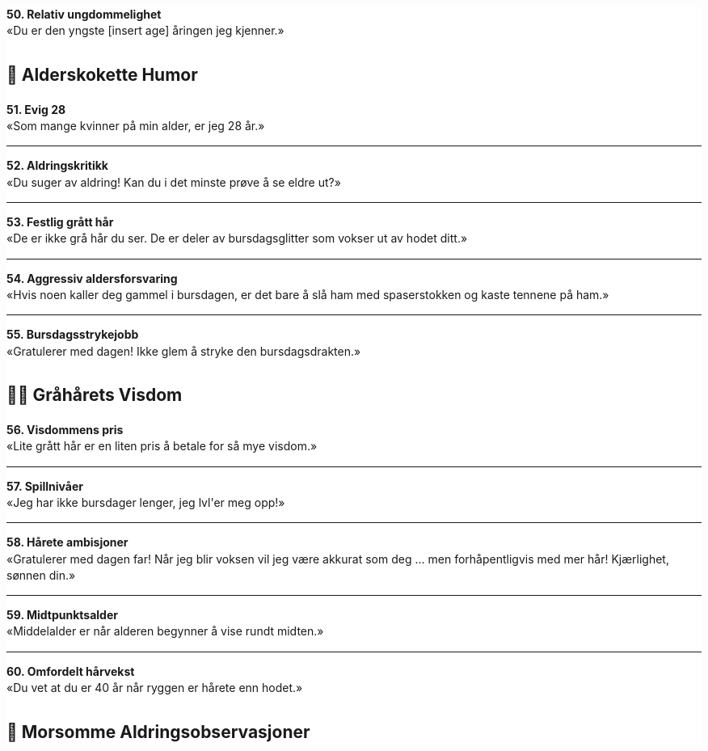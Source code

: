 
**50. Relativ ungdommelighet**  
«Du er den yngste [insert age] åringen jeg kjenner.»

## 👩 Alderskokette Humor

**51. Evig 28**  
«Som mange kvinner på min alder, er jeg 28 år.»

---

**52. Aldringskritikk**  
«Du suger av aldring! Kan du i det minste prøve å se eldre ut?»

---

**53. Festlig grått hår**  
«De er ikke grå hår du ser. De er deler av bursdagsglitter som vokser ut av hodet ditt.»

---

**54. Aggressiv aldersforsvaring**  
«Hvis noen kaller deg gammel i bursdagen, er det bare å slå ham med spaserstokken og kaste tennene på ham.»

---

**55. Bursdagsstrykejobb**  
«Gratulerer med dagen! Ikke glem å stryke den bursdagsdrakten.»

## 🧙‍♂️ Gråhårets Visdom

**56. Visdommens pris**  
«Lite grått hår er en liten pris å betale for så mye visdom.»

---

**57. Spillnivåer**  
«Jeg har ikke bursdager lenger, jeg lvl'er meg opp!»

---

**58. Hårete ambisjoner**  
«Gratulerer med dagen far! Når jeg blir voksen vil jeg være akkurat som deg … men forhåpentligvis med mer hår! Kjærlighet, sønnen din.»

---

**59. Midtpunktsalder**  
«Middelalder er når alderen begynner å vise rundt midten.»

---

**60. Omfordelt hårvekst**  
«Du vet at du er 40 år når ryggen er hårete enn hodet.»

## 🎲 Morsomme Aldringsobservasjoner
